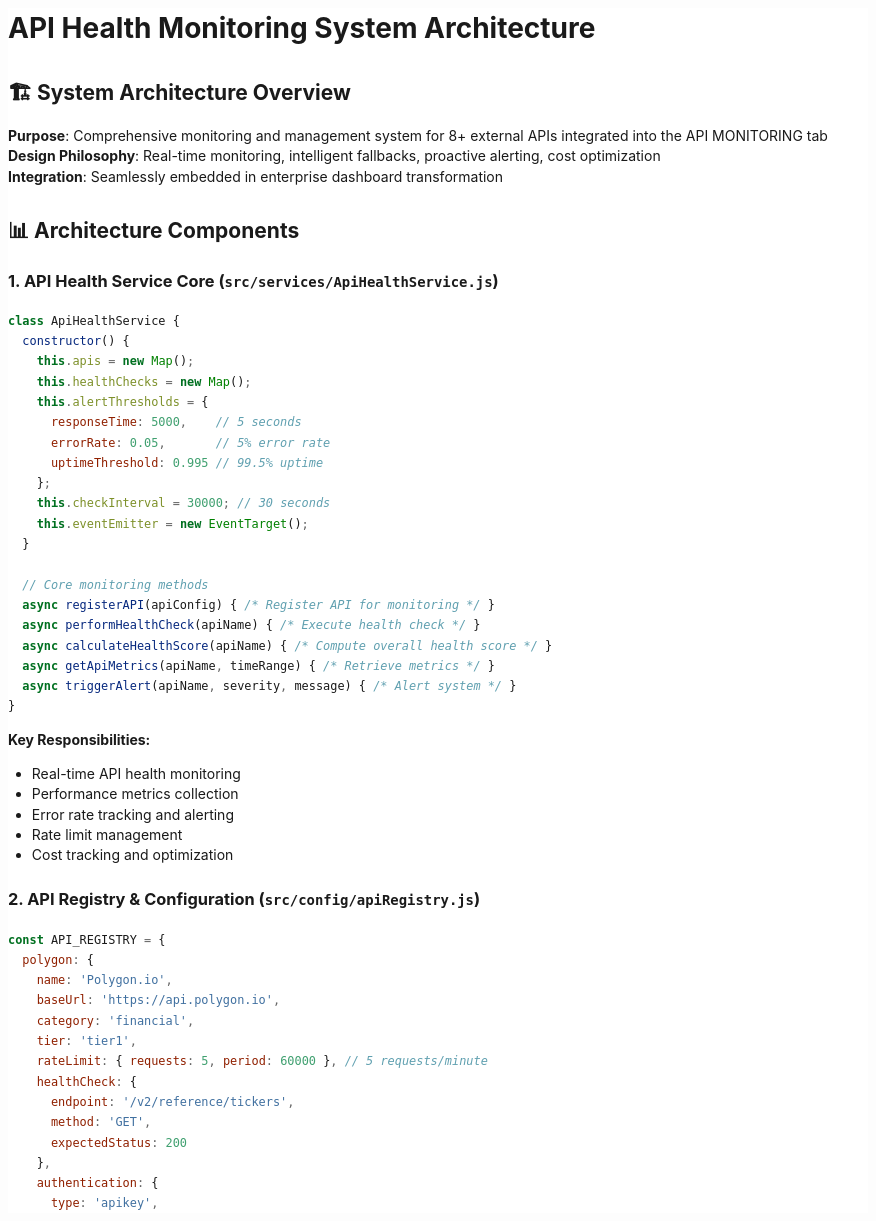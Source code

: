 # API Health Monitoring System Architecture

## 🏗️ System Architecture Overview

**Purpose**: Comprehensive monitoring and management system for 8+ external APIs integrated into the API MONITORING tab  
**Design Philosophy**: Real-time monitoring, intelligent fallbacks, proactive alerting, cost optimization  
**Integration**: Seamlessly embedded in enterprise dashboard transformation

## 📊 Architecture Components

### 1. API Health Service Core (`src/services/ApiHealthService.js`)

```javascript
class ApiHealthService {
  constructor() {
    this.apis = new Map();
    this.healthChecks = new Map();
    this.alertThresholds = {
      responseTime: 5000,    // 5 seconds
      errorRate: 0.05,       // 5% error rate
      uptimeThreshold: 0.995 // 99.5% uptime
    };
    this.checkInterval = 30000; // 30 seconds
    this.eventEmitter = new EventTarget();
  }

  // Core monitoring methods
  async registerAPI(apiConfig) { /* Register API for monitoring */ }
  async performHealthCheck(apiName) { /* Execute health check */ }
  async calculateHealthScore(apiName) { /* Compute overall health score */ }
  async getApiMetrics(apiName, timeRange) { /* Retrieve metrics */ }
  async triggerAlert(apiName, severity, message) { /* Alert system */ }
}
```

**Key Responsibilities:**
- Real-time API health monitoring
- Performance metrics collection  
- Error rate tracking and alerting
- Rate limit management
- Cost tracking and optimization

### 2. API Registry & Configuration (`src/config/apiRegistry.js`)

```javascript
const API_REGISTRY = {
  polygon: {
    name: 'Polygon.io',
    baseUrl: 'https://api.polygon.io',
    category: 'financial',
    tier: 'tier1',
    rateLimit: { requests: 5, period: 60000 }, // 5 requests/minute
    healthCheck: {
      endpoint: '/v2/reference/tickers',
      method: 'GET',
      expectedStatus: 200
    },
    authentication: {
      type: 'apikey',
```